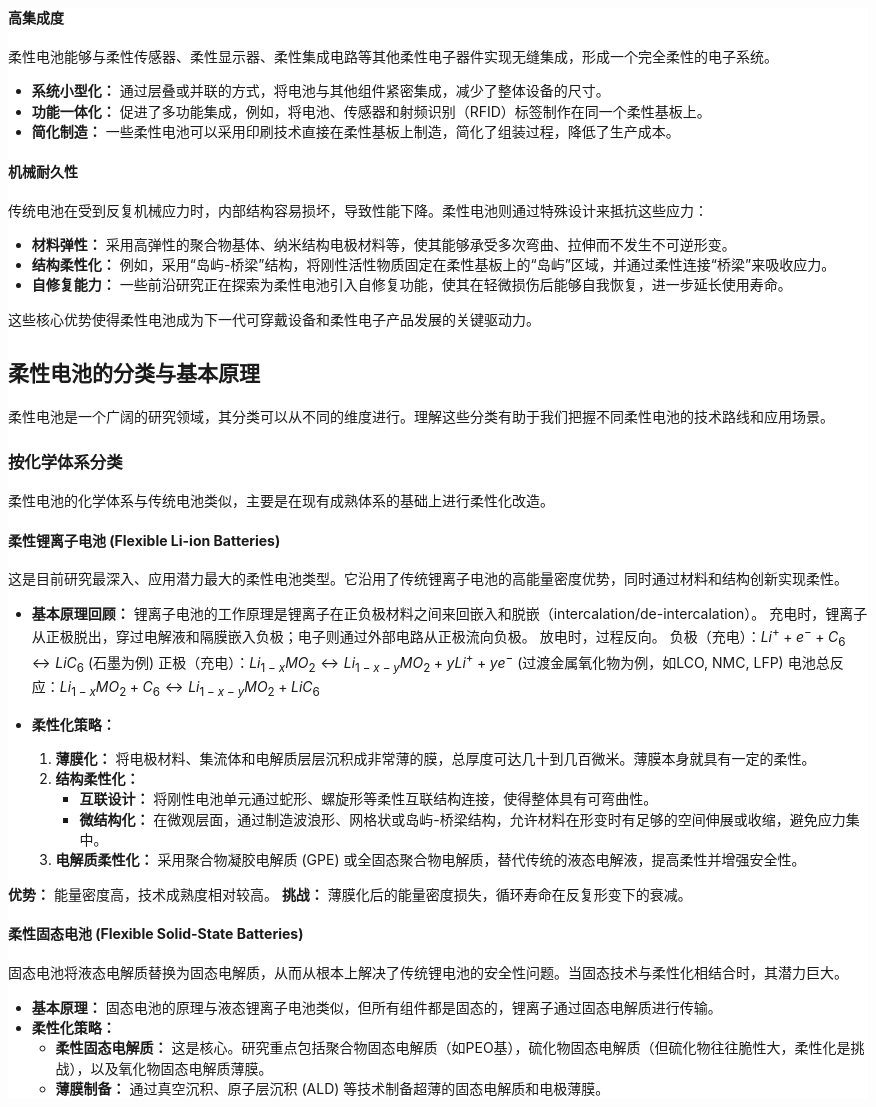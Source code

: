 #### 高集成度

柔性电池能够与柔性传感器、柔性显示器、柔性集成电路等其他柔性电子器件实现无缝集成，形成一个完全柔性的电子系统。
*   **系统小型化：** 通过层叠或并联的方式，将电池与其他组件紧密集成，减少了整体设备的尺寸。
*   **功能一体化：** 促进了多功能集成，例如，将电池、传感器和射频识别（RFID）标签制作在同一个柔性基板上。
*   **简化制造：** 一些柔性电池可以采用印刷技术直接在柔性基板上制造，简化了组装过程，降低了生产成本。

#### 机械耐久性

传统电池在受到反复机械应力时，内部结构容易损坏，导致性能下降。柔性电池则通过特殊设计来抵抗这些应力：
*   **材料弹性：** 采用高弹性的聚合物基体、纳米结构电极材料等，使其能够承受多次弯曲、拉伸而不发生不可逆形变。
*   **结构柔性化：** 例如，采用“岛屿-桥梁”结构，将刚性活性物质固定在柔性基板上的“岛屿”区域，并通过柔性连接“桥梁”来吸收应力。
*   **自修复能力：** 一些前沿研究正在探索为柔性电池引入自修复功能，使其在轻微损伤后能够自我恢复，进一步延长使用寿命。

这些核心优势使得柔性电池成为下一代可穿戴设备和柔性电子产品发展的关键驱动力。

## 柔性电池的分类与基本原理

柔性电池是一个广阔的研究领域，其分类可以从不同的维度进行。理解这些分类有助于我们把握不同柔性电池的技术路线和应用场景。

### 按化学体系分类

柔性电池的化学体系与传统电池类似，主要是在现有成熟体系的基础上进行柔性化改造。

#### 柔性锂离子电池 (Flexible Li-ion Batteries)

这是目前研究最深入、应用潜力最大的柔性电池类型。它沿用了传统锂离子电池的高能量密度优势，同时通过材料和结构创新实现柔性。

*   **基本原理回顾：**
    锂离子电池的工作原理是锂离子在正负极材料之间来回嵌入和脱嵌（intercalation/de-intercalation）。
    充电时，锂离子从正极脱出，穿过电解液和隔膜嵌入负极；电子则通过外部电路从正极流向负极。
    放电时，过程反向。
    负极（充电）：$Li^+ + e^- + C_6 \leftrightarrow LiC_6$ (石墨为例)
    正极（充电）：$Li_{1-x}MO_2 \leftrightarrow Li_{1-x-y}MO_2 + yLi^+ + ye^-$ (过渡金属氧化物为例，如LCO, NMC, LFP)
    电池总反应：$Li_{1-x}MO_2 + C_6 \leftrightarrow Li_{1-x-y}MO_2 + LiC_6$

*   **柔性化策略：**
    1.  **薄膜化：** 将电极材料、集流体和电解质层层沉积成非常薄的膜，总厚度可达几十到几百微米。薄膜本身就具有一定的柔性。
    2.  **结构柔性化：**
        *   **互联设计：** 将刚性电池单元通过蛇形、螺旋形等柔性互联结构连接，使得整体具有可弯曲性。
        *   **微结构化：** 在微观层面，通过制造波浪形、网格状或岛屿-桥梁结构，允许材料在形变时有足够的空间伸展或收缩，避免应力集中。
    3.  **电解质柔性化：** 采用聚合物凝胶电解质 (GPE) 或全固态聚合物电解质，替代传统的液态电解液，提高柔性并增强安全性。

**优势：** 能量密度高，技术成熟度相对较高。
**挑战：** 薄膜化后的能量密度损失，循环寿命在反复形变下的衰减。

#### 柔性固态电池 (Flexible Solid-State Batteries)

固态电池将液态电解质替换为固态电解质，从而从根本上解决了传统锂电池的安全性问题。当固态技术与柔性化相结合时，其潜力巨大。

*   **基本原理：** 固态电池的原理与液态锂离子电池类似，但所有组件都是固态的，锂离子通过固态电解质进行传输。
*   **柔性化策略：**
    *   **柔性固态电解质：** 这是核心。研究重点包括聚合物固态电解质（如PEO基），硫化物固态电解质（但硫化物往往脆性大，柔性化是挑战），以及氧化物固态电解质薄膜。
    *   **薄膜制备：** 通过真空沉积、原子层沉积 (ALD) 等技术制备超薄的固态电解质和电极薄膜。
